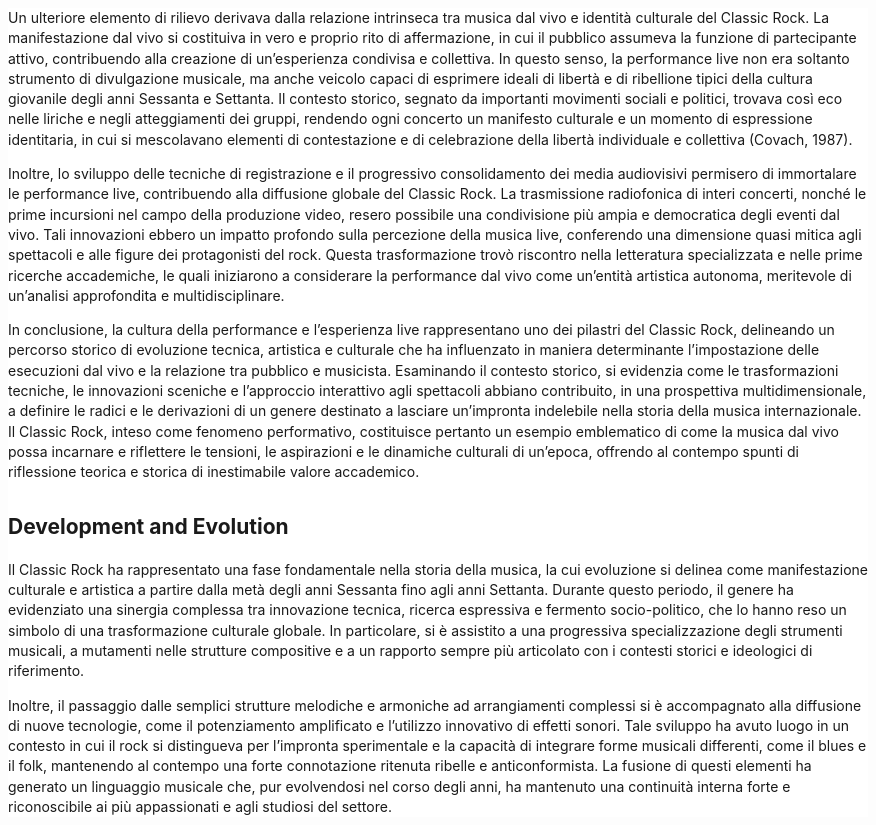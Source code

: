 Un ulteriore elemento di rilievo derivava dalla relazione intrinseca tra musica dal vivo e identità
culturale del Classic Rock. La manifestazione dal vivo si costituiva in vero e proprio rito di
affermazione, in cui il pubblico assumeva la funzione di partecipante attivo, contribuendo alla
creazione di un’esperienza condivisa e collettiva. In questo senso, la performance live non era
soltanto strumento di divulgazione musicale, ma anche veicolo capaci di esprimere ideali di libertà
e di ribellione tipici della cultura giovanile degli anni Sessanta e Settanta. Il contesto storico,
segnato da importanti movimenti sociali e politici, trovava così eco nelle liriche e negli
atteggiamenti dei gruppi, rendendo ogni concerto un manifesto culturale e un momento di espressione
identitaria, in cui si mescolavano elementi di contestazione e di celebra­zione della libertà
individuale e collettiva (Covach, 1987).

Inoltre, lo sviluppo delle tecniche di registrazione e il progressivo consolidamento dei media
audiovisivi permisero di immortalare le performance live, contribuendo alla diffusione globale del
Classic Rock. La trasmissione radiofonica di interi concerti, nonché le prime incursioni nel campo
della produzione video, resero possibile una condivisione più ampia e democratica degli eventi dal
vivo. Tali innovazioni ebbero un impatto profondo sulla percezione della musica live, conferendo una
dimensione quasi mitica agli spettacoli e alle figure dei protagonisti del rock. Questa
trasformazione trovò riscontro nella letteratura specializzata e nelle prime ricerche accademiche,
le quali iniziarono a considerare la performance dal vivo come un’entità artistica autonoma,
meritevole di un’analisi approfondita e multidisciplinare.

In conclusione, la cultura della performance e l’esperienza live rappresentano uno dei pilastri del
Classic Rock, delineando un percorso storico di evoluzione tecnica, artistica e culturale che ha
influenzato in maniera determinante l’impostazione delle esecuzioni dal vivo e la relazione tra
pubblico e musicista. Esaminando il contesto storico, si evidenzia come le trasformazioni tecniche,
le innovazioni sceniche e l’approccio interattivo agli spettacoli abbiano contribuito, in una
prospettiva multidimensionale, a definire le radici e le derivazioni di un genere destinato a
lasciare un’impronta indelebile nella storia della musica internazionale. Il Classic Rock, inteso
come fenomeno performativo, costituisce pertanto un esempio emblematico di come la musica dal vivo
possa incarnare e riflettere le tensioni, le aspirazioni e le dinamiche culturali di un’epoca,
offrendo al contempo spunti di riflessione teorica e storica di inestimabile valore accademico.

## Development and Evolution

Il Classic Rock ha rappresentato una fase fondamentale nella storia della musica, la cui evoluzione
si delinea come manifestazione culturale e artistica a partire dalla metà degli anni Sessanta fino
agli anni Settanta. Durante questo periodo, il genere ha evidenziato una sinergia complessa tra
innovazione tecnica, ricerca espressiva e fermento socio-politico, che lo hanno reso un simbolo di
una trasformazione culturale globale. In particolare, si è assistito a una progressiva
specializzazione degli strumenti musicali, a mutamenti nelle strutture compositive e a un rapporto
sempre più articolato con i contesti storici e ideologici di riferimento.

Inoltre, il passaggio dalle semplici strutture melodiche e armoniche ad arrangiamenti complessi si è
accompagnato alla diffusione di nuove tecnologie, come il potenziamento amplificato e l’utilizzo
innovativo di effetti sonori. Tale sviluppo ha avuto luogo in un contesto in cui il rock si
distingueva per l’impronta sperimentale e la capacità di integrare forme musicali differenti, come
il blues e il folk, mantenendo al contempo una forte connotazione ritenuta ribelle e
anticonformista. La fusione di questi elementi ha generato un linguaggio musicale che, pur
evolvendosi nel corso degli anni, ha mantenuto una continuità interna forte e riconoscibile ai più
appassionati e agli studiosi del settore.
